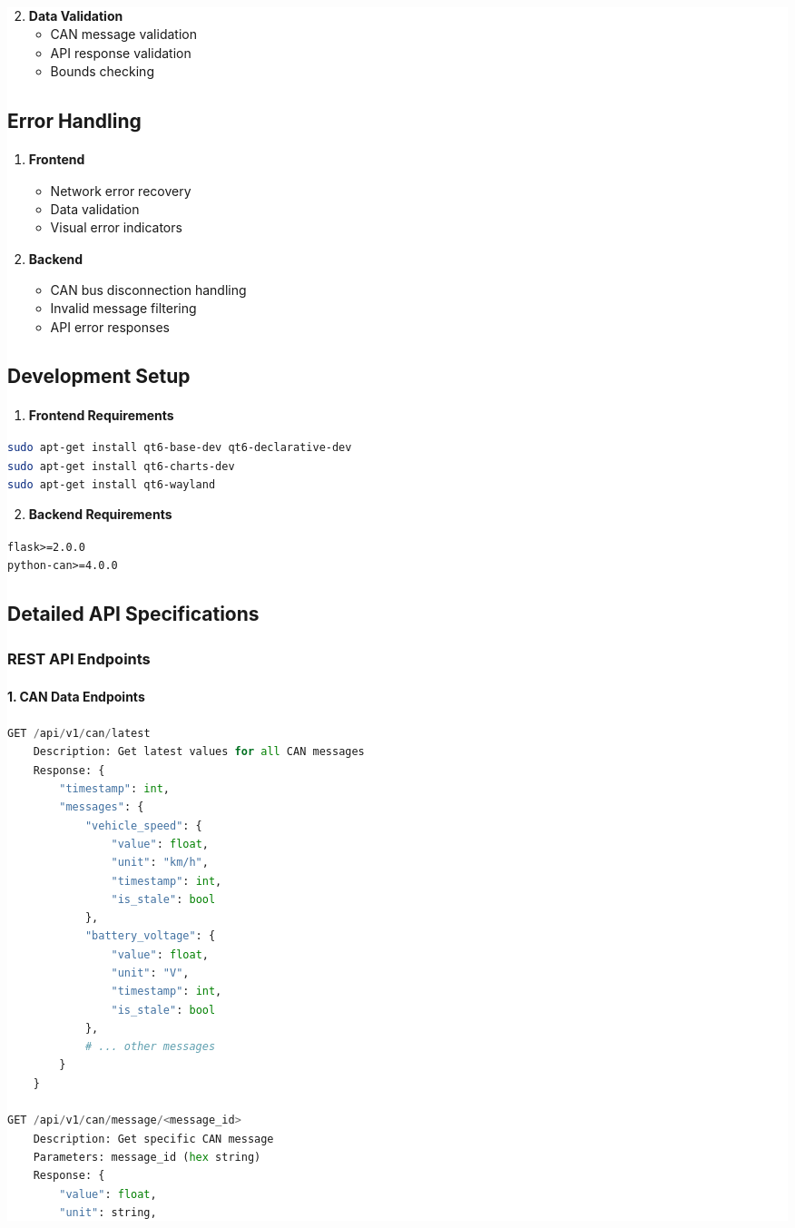 2. **Data Validation**
   - CAN message validation
   - API response validation
   - Bounds checking

## Error Handling
1. **Frontend**
   - Network error recovery
   - Data validation
   - Visual error indicators

2. **Backend**
   - CAN bus disconnection handling
   - Invalid message filtering
   - API error responses

## Development Setup
1. **Frontend Requirements**
```bash
sudo apt-get install qt6-base-dev qt6-declarative-dev
sudo apt-get install qt6-charts-dev
sudo apt-get install qt6-wayland
```

2. **Backend Requirements**
```txt
flask>=2.0.0
python-can>=4.0.0
```

## Detailed API Specifications

### REST API Endpoints

#### 1. CAN Data Endpoints

```python
GET /api/v1/can/latest
    Description: Get latest values for all CAN messages
    Response: {
        "timestamp": int,
        "messages": {
            "vehicle_speed": {
                "value": float,
                "unit": "km/h",
                "timestamp": int,
                "is_stale": bool
            },
            "battery_voltage": {
                "value": float,
                "unit": "V",
                "timestamp": int,
                "is_stale": bool
            },
            # ... other messages
        }
    }

GET /api/v1/can/message/<message_id>
    Description: Get specific CAN message
    Parameters: message_id (hex string)
    Response: {
        "value": float,
        "unit": string,
```
